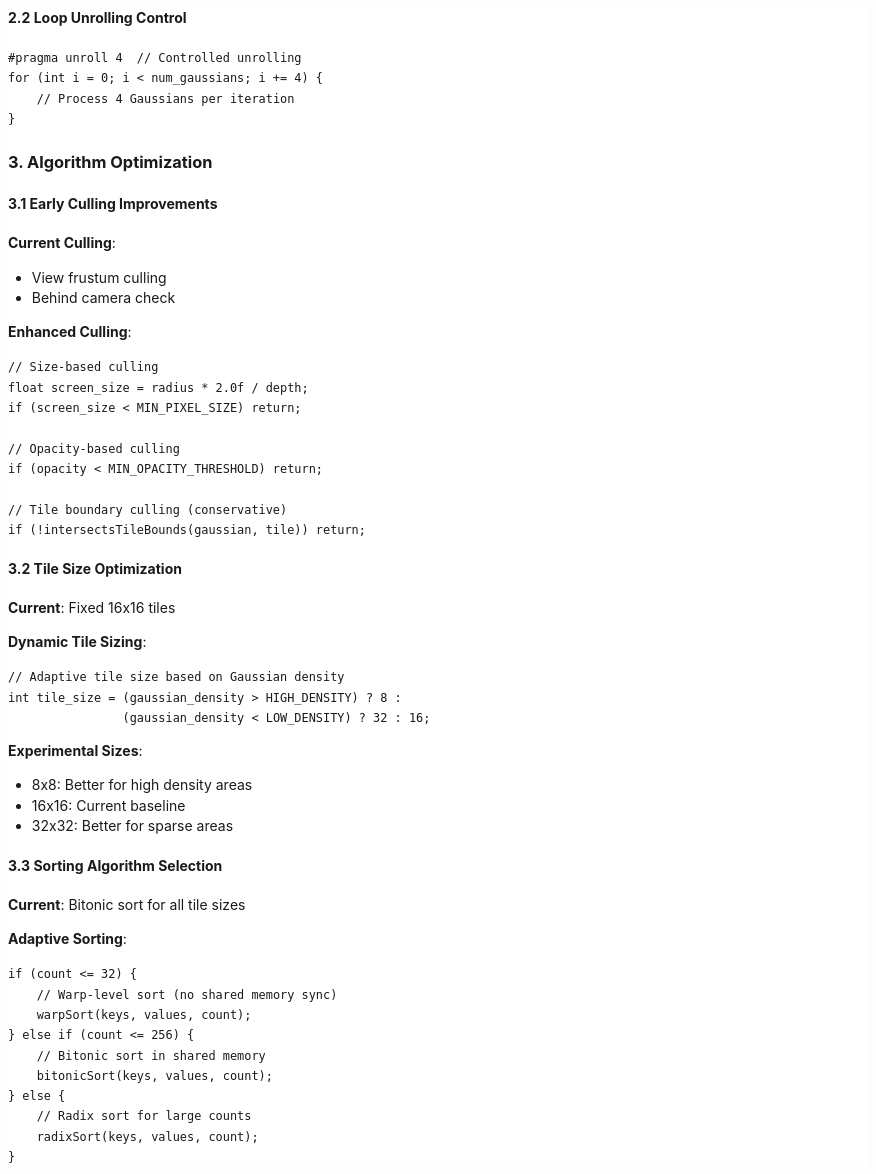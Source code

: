 #### 2.2 Loop Unrolling Control
```cuda
#pragma unroll 4  // Controlled unrolling
for (int i = 0; i < num_gaussians; i += 4) {
    // Process 4 Gaussians per iteration
}
```

### 3. Algorithm Optimization

#### 3.1 Early Culling Improvements
**Current Culling**:
- View frustum culling
- Behind camera check

**Enhanced Culling**:
```cuda
// Size-based culling
float screen_size = radius * 2.0f / depth;
if (screen_size < MIN_PIXEL_SIZE) return;

// Opacity-based culling
if (opacity < MIN_OPACITY_THRESHOLD) return;

// Tile boundary culling (conservative)
if (!intersectsTileBounds(gaussian, tile)) return;
```

#### 3.2 Tile Size Optimization
**Current**: Fixed 16x16 tiles

**Dynamic Tile Sizing**:
```cuda
// Adaptive tile size based on Gaussian density
int tile_size = (gaussian_density > HIGH_DENSITY) ? 8 : 
                (gaussian_density < LOW_DENSITY) ? 32 : 16;
```

**Experimental Sizes**:
- 8x8: Better for high density areas
- 16x16: Current baseline
- 32x32: Better for sparse areas

#### 3.3 Sorting Algorithm Selection
**Current**: Bitonic sort for all tile sizes

**Adaptive Sorting**:
```cuda
if (count <= 32) {
    // Warp-level sort (no shared memory sync)
    warpSort(keys, values, count);
} else if (count <= 256) {
    // Bitonic sort in shared memory
    bitonicSort(keys, values, count);
} else {
    // Radix sort for large counts
    radixSort(keys, values, count);
}
```
